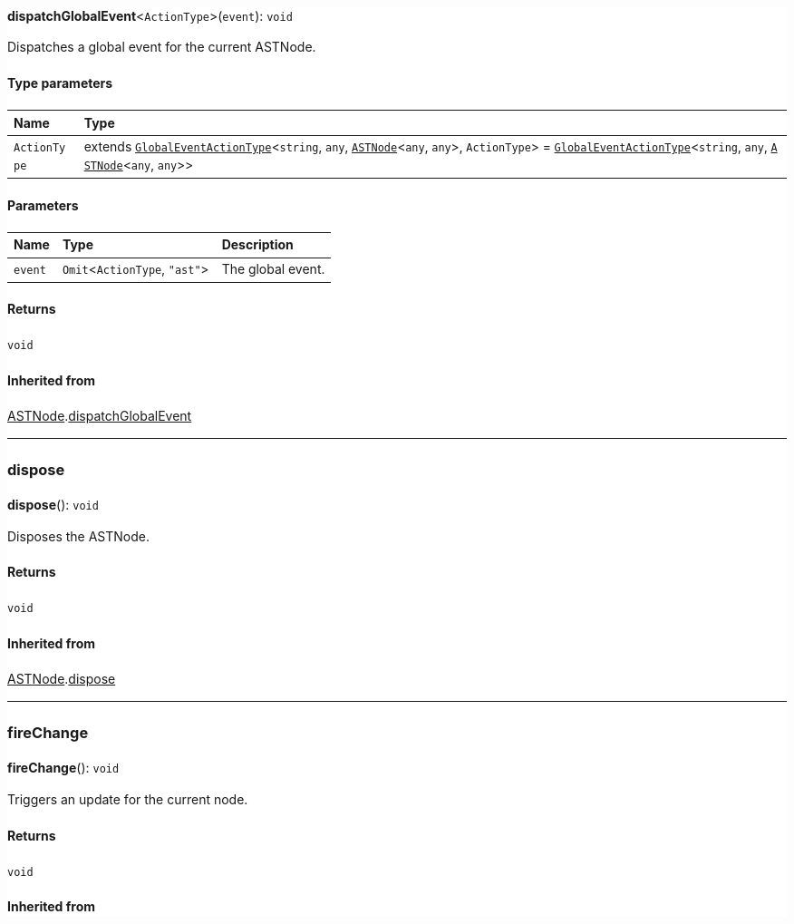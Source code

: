 **dispatchGlobalEvent**<`ActionType`>(`event`): `void`

Dispatches a global event for the current ASTNode.

#### Type parameters

| Name | Type |
| :------ | :------ |
| `ActionType` | extends [`GlobalEventActionType`](/en/auto-docs/free-layout-editor/interfaces/GlobalEventActionType.md)<`string`, `any`, [`ASTNode`](/en/auto-docs/free-layout-editor/classes/ASTNode.md)<`any`, `any`>, `ActionType`> = [`GlobalEventActionType`](/en/auto-docs/free-layout-editor/interfaces/GlobalEventActionType.md)<`string`, `any`, [`ASTNode`](/en/auto-docs/free-layout-editor/classes/ASTNode.md)<`any`, `any`>> |

#### Parameters

| Name | Type | Description |
| :------ | :------ | :------ |
| `event` | `Omit`<`ActionType`, `"ast"`> | The global event. |

#### Returns

`void`

#### Inherited from

[ASTNode](/en/auto-docs/free-layout-editor/classes/ASTNode.md).[dispatchGlobalEvent](/en/auto-docs/free-layout-editor/classes/ASTNode.md#dispatchglobalevent)

***

### dispose

**dispose**(): `void`

Disposes the ASTNode.

#### Returns

`void`

#### Inherited from

[ASTNode](/en/auto-docs/free-layout-editor/classes/ASTNode.md).[dispose](/en/auto-docs/free-layout-editor/classes/ASTNode.md#dispose)

***

### fireChange

**fireChange**(): `void`

Triggers an update for the current node.

#### Returns

`void`

#### Inherited from
